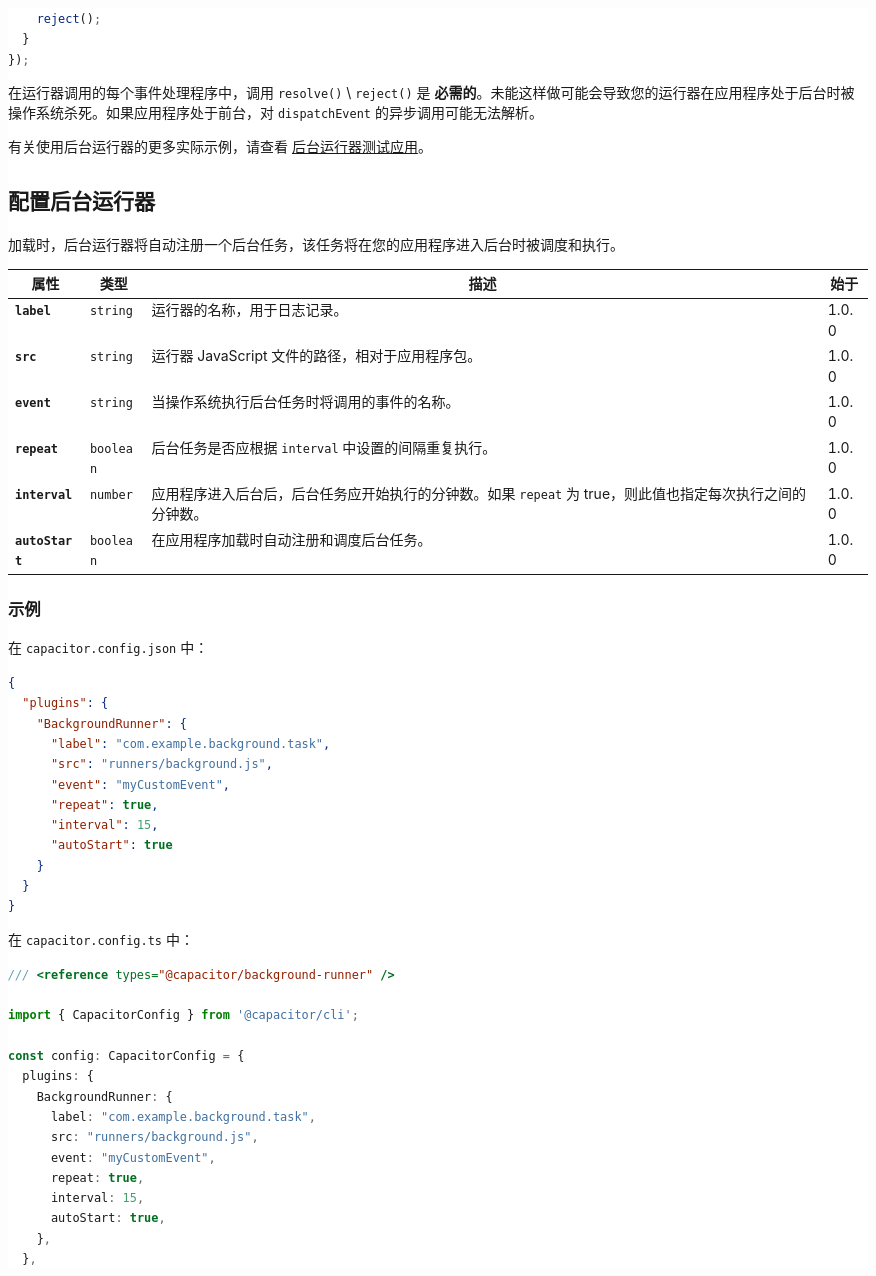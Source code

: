 ```js
    reject();
  }
});
```

在运行器调用的每个事件处理程序中，调用 `resolve()` \ `reject()` 是 **必需的**。未能这样做可能会导致您的运行器在应用程序处于后台时被操作系统杀死。如果应用程序处于前台，对 `dispatchEvent` 的异步调用可能无法解析。

有关使用后台运行器的更多实际示例，请查看 [后台运行器测试应用](https://github.com/ionic-team/background-runner-testapp)。

## 配置后台运行器

<docgen-config>


加载时，后台运行器将自动注册一个后台任务，该任务将在您的应用程序进入后台时被调度和执行。

| 属性            | 类型                  | 描述                                                                                                                                                                                          | 始于 |
| --------------- | --------------------- | -------------------------------------------------------------------------------------------------------------------------------------------------------------------------------------------- | ----- |
| **`label`**     | <code>string</code>   | 运行器的名称，用于日志记录。                                                                                                                                                                | 1.0.0 |
| **`src`**       | <code>string</code>   | 运行器 JavaScript 文件的路径，相对于应用程序包。                                                                                                                                            | 1.0.0 |
| **`event`**     | <code>string</code>   | 当操作系统执行后台任务时将调用的事件的名称。                                                                                                                  | 1.0.0 |
| **`repeat`**    | <code>boolean</code>  | 后台任务是否应根据 `interval` 中设置的间隔重复执行。                                                                                                                            | 1.0.0 |
| **`interval`**  | <code>number</code>   | 应用程序进入后台后，后台任务应开始执行的分钟数。如果 `repeat` 为 true，则此值也指定每次执行之间的分钟数。 | 1.0.0 |
| **`autoStart`** | <code>boolean</code>  | 在应用程序加载时自动注册和调度后台任务。                                                                                                                                     | 1.0.0 |

### 示例

在 `capacitor.config.json` 中：

```json
{
  "plugins": {
    "BackgroundRunner": {
      "label": "com.example.background.task",
      "src": "runners/background.js",
      "event": "myCustomEvent",
      "repeat": true,
      "interval": 15,
      "autoStart": true
    }
  }
}
```

在 `capacitor.config.ts` 中：

```ts
/// <reference types="@capacitor/background-runner" />

import { CapacitorConfig } from '@capacitor/cli';

const config: CapacitorConfig = {
  plugins: {
    BackgroundRunner: {
      label: "com.example.background.task",
      src: "runners/background.js",
      event: "myCustomEvent",
      repeat: true,
      interval: 15,
      autoStart: true,
    },
  },
```